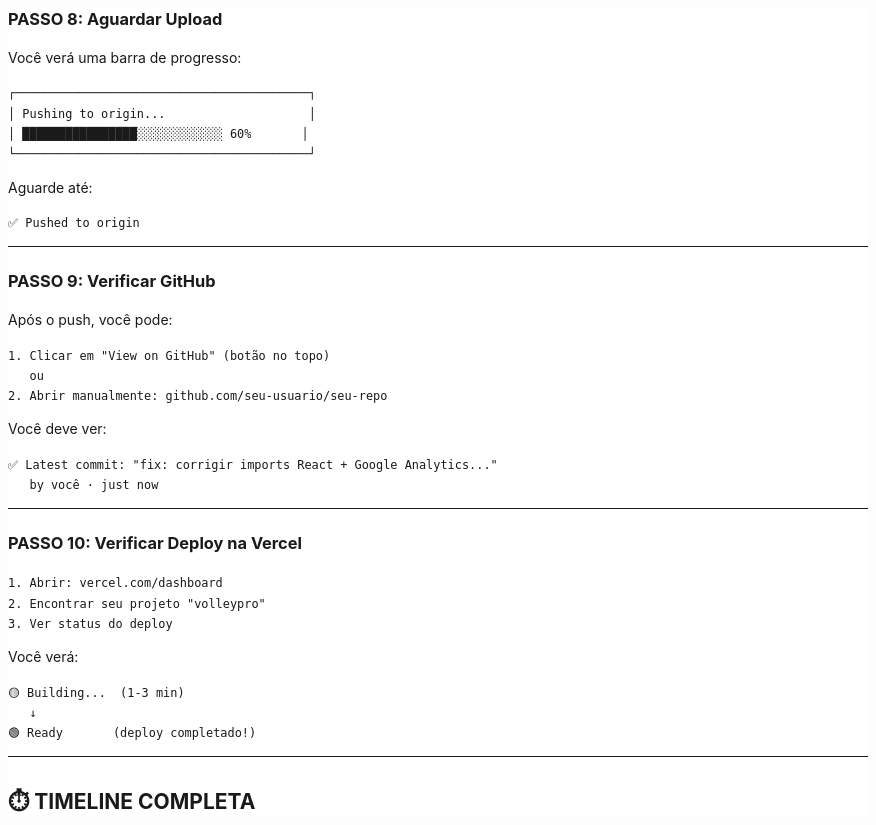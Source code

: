
### **PASSO 8: Aguardar Upload**

Você verá uma barra de progresso:

```
┌─────────────────────────────────────────┐
│ Pushing to origin...                    │
│ ████████████████░░░░░░░░░░░░ 60%       │
└─────────────────────────────────────────┘
```

Aguarde até:

```
✅ Pushed to origin
```

---

### **PASSO 9: Verificar GitHub**

Após o push, você pode:

```
1. Clicar em "View on GitHub" (botão no topo)
   ou
2. Abrir manualmente: github.com/seu-usuario/seu-repo
```

Você deve ver:

```
✅ Latest commit: "fix: corrigir imports React + Google Analytics..."
   by você · just now
```

---

### **PASSO 10: Verificar Deploy na Vercel**

```
1. Abrir: vercel.com/dashboard
2. Encontrar seu projeto "volleypro"
3. Ver status do deploy
```

Você verá:

```
🟡 Building...  (1-3 min)
   ↓
🟢 Ready       (deploy completado!)
```

---

## ⏱️ TIMELINE COMPLETA
